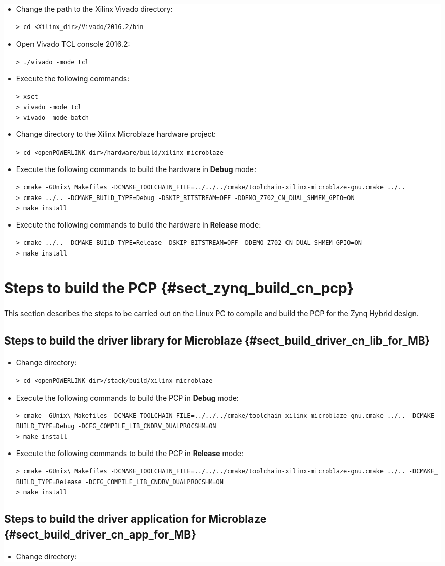 - Change the path to the Xilinx Vivado directory:

      > cd <Xilinx_dir>/Vivado/2016.2/bin

- Open Vivado TCL console 2016.2:

      > ./vivado -mode tcl

- Execute the following commands:

      > xsct
      > vivado -mode tcl
      > vivado -mode batch

- Change directory to the Xilinx Microblaze hardware project:

      > cd <openPOWERLINK_dir>/hardware/build/xilinx-microblaze

- Execute the following commands to build the hardware in **Debug** mode:

      > cmake -GUnix\ Makefiles -DCMAKE_TOOLCHAIN_FILE=../../../cmake/toolchain-xilinx-microblaze-gnu.cmake ../..
      > cmake ../.. -DCMAKE_BUILD_TYPE=Debug -DSKIP_BITSTREAM=OFF -DDEMO_Z702_CN_DUAL_SHMEM_GPIO=ON
      > make install

- Execute the following commands to build the hardware in **Release** mode:

      > cmake ../.. -DCMAKE_BUILD_TYPE=Release -DSKIP_BITSTREAM=OFF -DDEMO_Z702_CN_DUAL_SHMEM_GPIO=ON
      > make install

# Steps to build the PCP {#sect_zynq_build_cn_pcp}

This section describes the steps to be carried out on the Linux PC to compile
and build the PCP for the Zynq Hybrid design.

## Steps to build the driver library for Microblaze {#sect_build_driver_cn_lib_for_MB}
- Change directory:

      > cd <openPOWERLINK_dir>/stack/build/xilinx-microblaze

- Execute the following commands to build the PCP in **Debug** mode:

      > cmake -GUnix\ Makefiles -DCMAKE_TOOLCHAIN_FILE=../../../cmake/toolchain-xilinx-microblaze-gnu.cmake ../.. -DCMAKE_BUILD_TYPE=Debug -DCFG_COMPILE_LIB_CNDRV_DUALPROCSHM=ON
      > make install

- Execute the following commands to build the PCP in **Release** mode:

      > cmake -GUnix\ Makefiles -DCMAKE_TOOLCHAIN_FILE=../../../cmake/toolchain-xilinx-microblaze-gnu.cmake ../.. -DCMAKE_BUILD_TYPE=Release -DCFG_COMPILE_LIB_CNDRV_DUALPROCSHM=ON
      > make install

## Steps to build the driver application for Microblaze {#sect_build_driver_cn_app_for_MB}

- Change directory:
